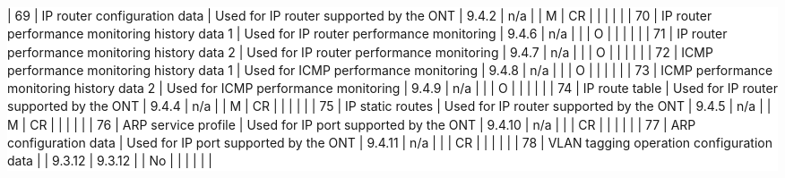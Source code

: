 | 69                | IP router configuration data                                                       | Used for IP router supported by the ONT                                                                                                                             | 9.4.2                  | n/a                  |                                | M                                     | CR                                |                                              |                         |                         |                                       |
| 70                | IP router performance monitoring history data 1                                    | Used for IP router performance monitoring                                                                                                                           | 9.4.6                  | n/a                  |                                |                                       | O                                 |                                              |                         |                         |                                       |
| 71                | IP router performance monitoring history data 2                                    | Used for IP router performance monitoring                                                                                                                           | 9.4.7                  | n/a                  |                                |                                       | O                                 |                                              |                         |                         |                                       |
| 72                | ICMP performance monitoring history data 1                                         | Used for ICMP performance monitoring                                                                                                                                | 9.4.8                  | n/a                  |                                |                                       | O                                 |                                              |                         |                         |                                       |
| 73                | ICMP performance monitoring history data 2                                         | Used for ICMP performance monitoring                                                                                                                                | 9.4.9                  | n/a                  |                                |                                       | O                                 |                                              |                         |                         |                                       |
| 74                | IP route table                                                                     | Used for IP router supported by the ONT                                                                                                                             | 9.4.4                  | n/a                  |                                | M                                     | CR                                |                                              |                         |                         |                                       |
| 75                | IP static routes                                                                   | Used for IP router supported by the ONT                                                                                                                             | 9.4.5                  | n/a                  |                                | M                                     | CR                                |                                              |                         |                         |                                       |
| 76                | ARP service profile                                                                | Used for IP port supported by the ONT                                                                                                                               | 9.4.10                 | n/a                  |                                |                                       | CR                                |                                              |                         |                         |                                       |
| 77                | ARP configuration data                                                             | Used for IP port supported by the ONT                                                                                                                               | 9.4.11                 | n/a                  |                                |                                       | CR                                |                                              |                         |                         |                                       |
| 78                | VLAN tagging operation configuration data                                          |                                                                                                                                                                     | 9.3.12                 | 9.3.12               |                                | No                                    |                                   |                                              |                         |                         |                                       |